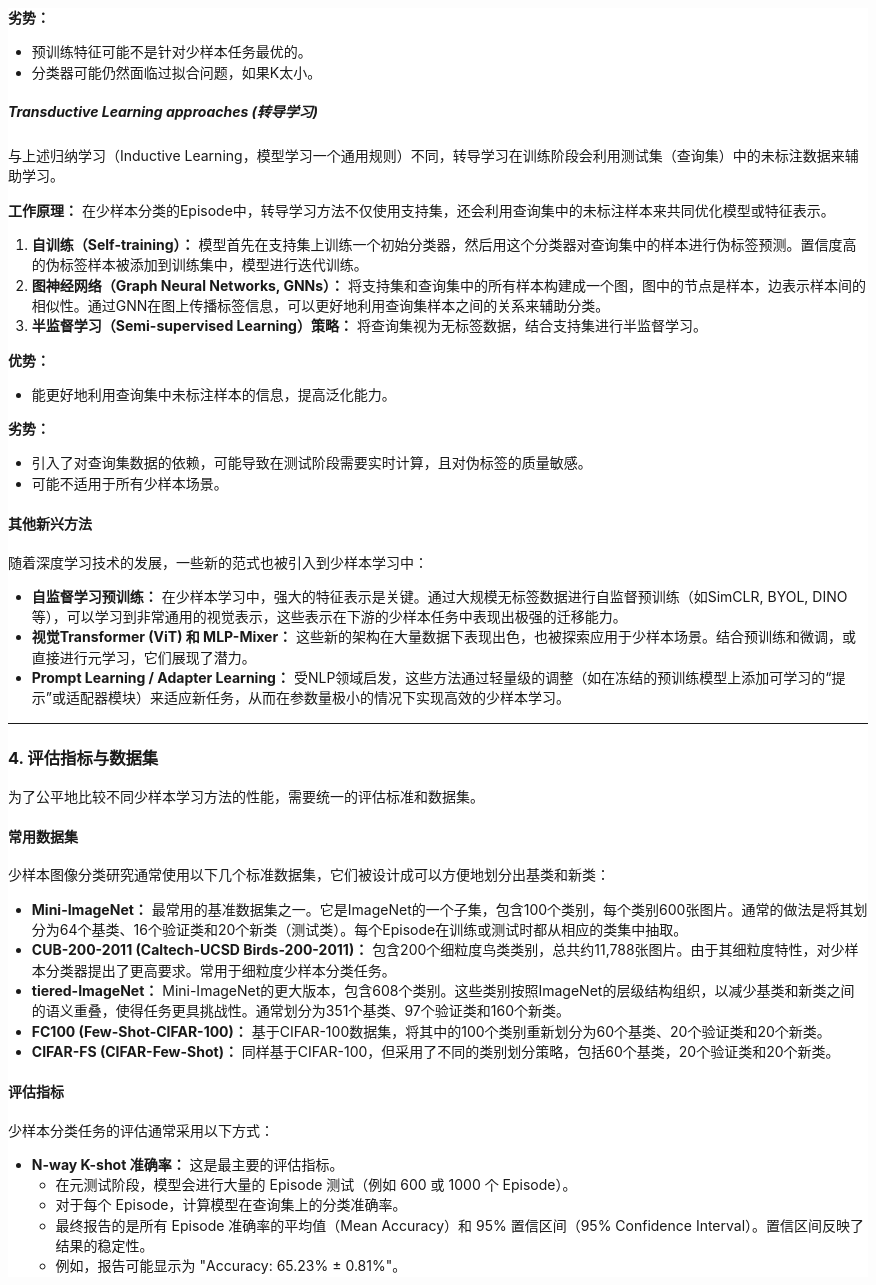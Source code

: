 **劣势：**
*   预训练特征可能不是针对少样本任务最优的。
*   分类器可能仍然面临过拟合问题，如果K太小。

##### Transductive Learning approaches (转导学习)

与上述归纳学习（Inductive Learning，模型学习一个通用规则）不同，转导学习在训练阶段会利用测试集（查询集）中的未标注数据来辅助学习。

**工作原理：**
在少样本分类的Episode中，转导学习方法不仅使用支持集，还会利用查询集中的未标注样本来共同优化模型或特征表示。
1.  **自训练（Self-training）：** 模型首先在支持集上训练一个初始分类器，然后用这个分类器对查询集中的样本进行伪标签预测。置信度高的伪标签样本被添加到训练集中，模型进行迭代训练。
2.  **图神经网络（Graph Neural Networks, GNNs）：** 将支持集和查询集中的所有样本构建成一个图，图中的节点是样本，边表示样本间的相似性。通过GNN在图上传播标签信息，可以更好地利用查询集样本之间的关系来辅助分类。
3.  **半监督学习（Semi-supervised Learning）策略：** 将查询集视为无标签数据，结合支持集进行半监督学习。

**优势：**
*   能更好地利用查询集中未标注样本的信息，提高泛化能力。

**劣势：**
*   引入了对查询集数据的依赖，可能导致在测试阶段需要实时计算，且对伪标签的质量敏感。
*   可能不适用于所有少样本场景。

#### 其他新兴方法

随着深度学习技术的发展，一些新的范式也被引入到少样本学习中：

*   **自监督学习预训练：** 在少样本学习中，强大的特征表示是关键。通过大规模无标签数据进行自监督预训练（如SimCLR, BYOL, DINO等），可以学习到非常通用的视觉表示，这些表示在下游的少样本任务中表现出极强的迁移能力。
*   **视觉Transformer (ViT) 和 MLP-Mixer：** 这些新的架构在大量数据下表现出色，也被探索应用于少样本场景。结合预训练和微调，或直接进行元学习，它们展现了潜力。
*   **Prompt Learning / Adapter Learning：** 受NLP领域启发，这些方法通过轻量级的调整（如在冻结的预训练模型上添加可学习的“提示”或适配器模块）来适应新任务，从而在参数量极小的情况下实现高效的少样本学习。

---

### 4. 评估指标与数据集

为了公平地比较不同少样本学习方法的性能，需要统一的评估标准和数据集。

#### 常用数据集

少样本图像分类研究通常使用以下几个标准数据集，它们被设计成可以方便地划分出基类和新类：

*   **Mini-ImageNet：** 最常用的基准数据集之一。它是ImageNet的一个子集，包含100个类别，每个类别600张图片。通常的做法是将其划分为64个基类、16个验证类和20个新类（测试类）。每个Episode在训练或测试时都从相应的类集中抽取。
*   **CUB-200-2011 (Caltech-UCSD Birds-200-2011)：** 包含200个细粒度鸟类类别，总共约11,788张图片。由于其细粒度特性，对少样本分类器提出了更高要求。常用于细粒度少样本分类任务。
*   **tiered-ImageNet：** Mini-ImageNet的更大版本，包含608个类别。这些类别按照ImageNet的层级结构组织，以减少基类和新类之间的语义重叠，使得任务更具挑战性。通常划分为351个基类、97个验证类和160个新类。
*   **FC100 (Few-Shot-CIFAR-100)：** 基于CIFAR-100数据集，将其中的100个类别重新划分为60个基类、20个验证类和20个新类。
*   **CIFAR-FS (CIFAR-Few-Shot)：** 同样基于CIFAR-100，但采用了不同的类别划分策略，包括60个基类，20个验证类和20个新类。

#### 评估指标

少样本分类任务的评估通常采用以下方式：

*   **N-way K-shot 准确率：** 这是最主要的评估指标。
    *   在元测试阶段，模型会进行大量的 Episode 测试（例如 600 或 1000 个 Episode）。
    *   对于每个 Episode，计算模型在查询集上的分类准确率。
    *   最终报告的是所有 Episode 准确率的平均值（Mean Accuracy）和 95% 置信区间（95% Confidence Interval）。置信区间反映了结果的稳定性。
    *   例如，报告可能显示为 "Accuracy: 65.23% $\pm$ 0.81%"。
